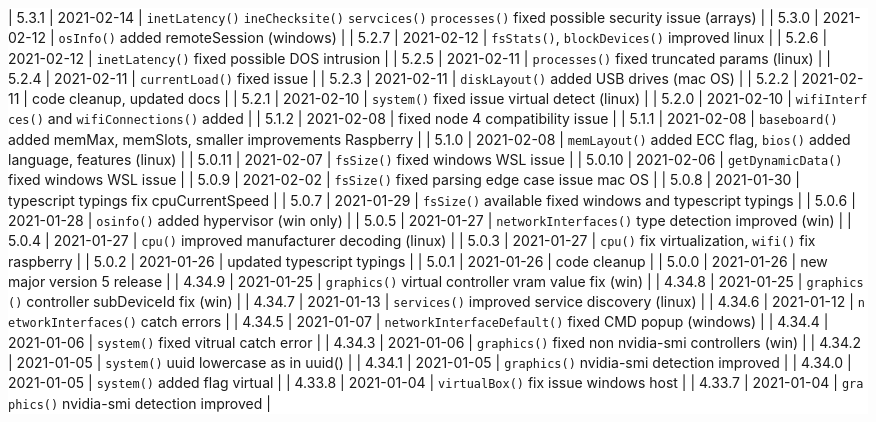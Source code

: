 | 5.3.1          | 2021-02-14     | `inetLatency()` `ineChecksite()` `servcices()` `processes()` fixed possible security issue (arrays) |
| 5.3.0          | 2021-02-12     | `osInfo()` added remoteSession (windows) |
| 5.2.7          | 2021-02-12     | `fsStats()`, `blockDevices()` improved linux |
| 5.2.6          | 2021-02-12     | `inetLatency()` fixed possible DOS intrusion |
| 5.2.5          | 2021-02-11     | `processes()` fixed truncated params (linux) |
| 5.2.4          | 2021-02-11     | `currentLoad()` fixed issue |
| 5.2.3          | 2021-02-11     | `diskLayout()` added USB drives (mac OS) |
| 5.2.2          | 2021-02-11     | code cleanup, updated docs |
| 5.2.1          | 2021-02-10     | `system()` fixed issue virtual detect (linux) |
| 5.2.0          | 2021-02-10     | `wifiInterfces()` and `wifiConnections()` added |
| 5.1.2          | 2021-02-08     | fixed node 4 compatibility issue |
| 5.1.1          | 2021-02-08     | `baseboard()` added memMax, memSlots, smaller improvements Raspberry |
| 5.1.0          | 2021-02-08     | `memLayout()` added ECC flag, `bios()` added language, features (linux) |
| 5.0.11         | 2021-02-07     | `fsSize()` fixed windows WSL issue |
| 5.0.10         | 2021-02-06     | `getDynamicData()` fixed windows WSL issue |
| 5.0.9          | 2021-02-02     | `fsSize()` fixed parsing edge case issue mac OS |
| 5.0.8          | 2021-01-30     | typescript typings fix cpuCurrentSpeed |
| 5.0.7          | 2021-01-29     | `fsSize()` available fixed windows and typescript typings |
| 5.0.6          | 2021-01-28     | `osinfo()` added hypervisor (win only) |
| 5.0.5          | 2021-01-27     | `networkInterfaces()` type detection improved (win) |
| 5.0.4          | 2021-01-27     | `cpu()` improved manufacturer decoding (linux) |
| 5.0.3          | 2021-01-27     | `cpu()` fix virtualization, `wifi()` fix raspberry  |
| 5.0.2          | 2021-01-26     | updated typescript typings  |
| 5.0.1          | 2021-01-26     | code cleanup |
| 5.0.0          | 2021-01-26     | new major version 5 release |
| 4.34.9         | 2021-01-25     | `graphics()` virtual controller vram value fix (win) |
| 4.34.8         | 2021-01-25     | `graphics()` controller subDeviceId fix (win) |
| 4.34.7         | 2021-01-13     | `services()` improved service discovery (linux) |
| 4.34.6         | 2021-01-12     | `networkInterfaces()` catch errors |
| 4.34.5         | 2021-01-07     | `networkInterfaceDefault()` fixed CMD popup (windows) |
| 4.34.4         | 2021-01-06     | `system()` fixed vitrual catch error |
| 4.34.3         | 2021-01-06     | `graphics()` fixed non nvidia-smi controllers (win) |
| 4.34.2         | 2021-01-05     | `system()` uuid lowercase as in uuid() |
| 4.34.1         | 2021-01-05     | `graphics()` nvidia-smi detection improved |
| 4.34.0         | 2021-01-05     | `system()` added flag virtual |
| 4.33.8         | 2021-01-04     | `virtualBox()` fix issue windows host |
| 4.33.7         | 2021-01-04     | `graphics()` nvidia-smi detection improved |